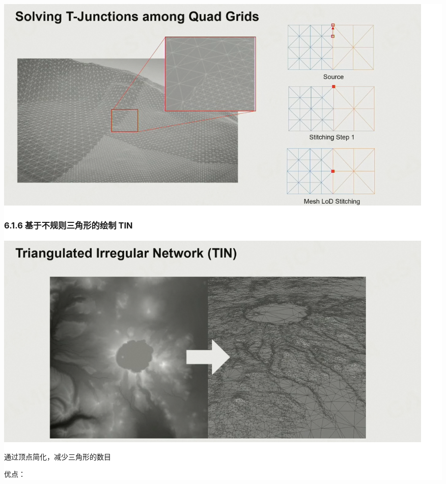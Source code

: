 <img src="AssetMarkdown/image-20230713102702521.png" alt="image-20230713102702521" style="zoom:80%;" />

### 6.1.6	基于不规则三角形的绘制 TIN

<img src="AssetMarkdown/image-20230713103514295.png" alt="image-20230713103514295" style="zoom:80%;" />

通过顶点简化，减少三角形的数目

优点：
